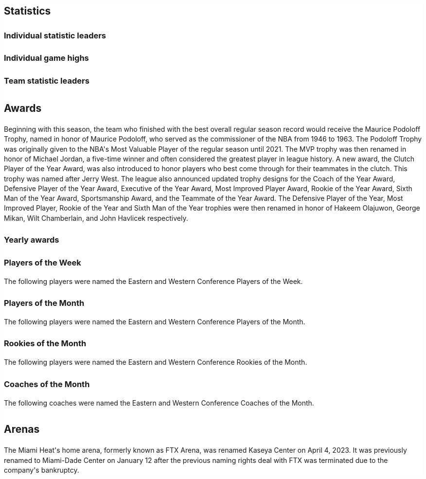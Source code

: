 
## Statistics



### Individual statistic leaders


### Individual game highs


### Team statistic leaders


## Awards

Beginning with this season, the team who finished with the best overall regular season record would receive the Maurice Podoloff Trophy, named in honor of Maurice Podoloff, who served as the commissioner of the NBA from 1946 to 1963. The Podoloff Trophy was originally given to the NBA's Most Valuable Player of the regular season until 2021. The MVP trophy was then renamed in honor of Michael Jordan, a five-time winner and often considered the greatest player in league history. A new award, the Clutch Player of the Year Award, was also introduced to honor players who best come through for their teammates in the clutch. This trophy was named after Jerry West.
The league also announced updated trophy designs for the Coach of the Year Award, Defensive Player of the Year Award, Executive of the Year Award, Most Improved Player Award, Rookie of the Year Award, Sixth Man of the Year Award, Sportsmanship Award, and the Teammate of the Year Award. The Defensive Player of the Year, Most Improved Player, Rookie of the Year and Sixth Man of the Year trophies were then renamed in honor of Hakeem Olajuwon, George Mikan, Wilt Chamberlain, and John Havlicek respectively.


### Yearly awards


### Players of the Week
The following players were named the Eastern and Western Conference Players of the Week.


### Players of the Month
The following players were named the Eastern and Western Conference Players of the Month.


### Rookies of the Month
The following players were named the Eastern and Western Conference Rookies of the Month.


### Coaches of the Month
The following coaches were named the Eastern and Western Conference Coaches of the Month.


## Arenas

The Miami Heat's home arena, formerly known as FTX Arena, was renamed Kaseya Center on April 4, 2023. It was previously renamed to Miami-Dade Center on January 12 after the previous naming rights deal with FTX was terminated due to the company's bankruptcy.
